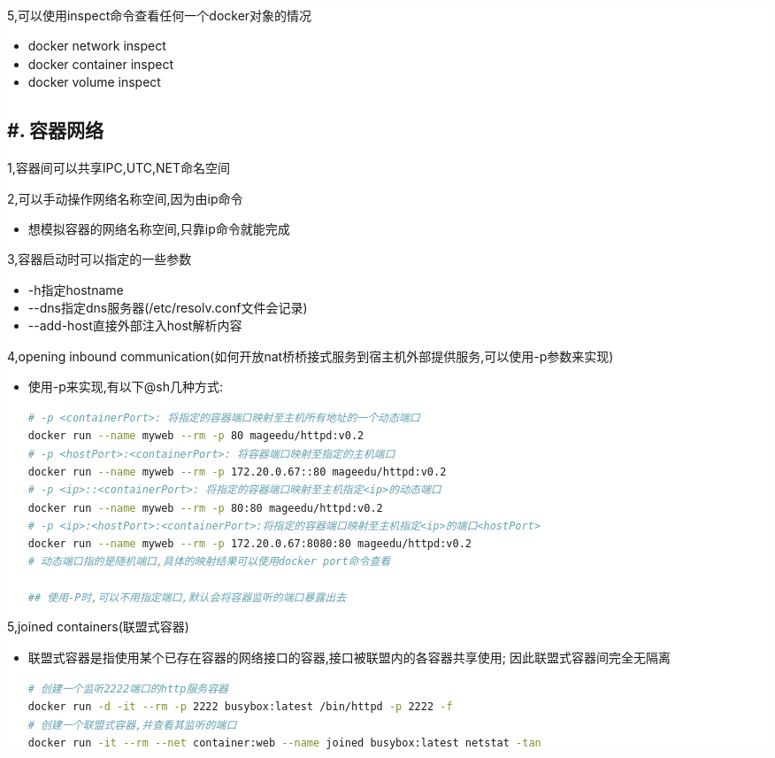 5,可以使用inspect命令查看任何一个docker对象的情况
  - docker network inspect <network name>
  - docker container inspect <container name>
  - docker volume inspect <volume name>

## \#. 容器网络 ###
1,容器间可以共享IPC,UTC,NET命名空间

2,可以手动操作网络名称空间,因为由ip命令
  - 想模拟容器的网络名称空间,只靠ip命令就能完成

3,容器启动时可以指定的一些参数
  - -h指定hostname
  - --dns指定dns服务器(/etc/resolv.conf文件会记录)
  - --add-host直接外部注入host解析内容

4,opening inbound communication(如何开放nat桥桥接式服务到宿主机外部提供服务,可以使用-p参数来实现)
  - 使用-p来实现,有以下@sh几种方式:
    ```bash
    # -p <containerPort>: 将指定的容器端口映射至主机所有地址的一个动态端口
    docker run --name myweb --rm -p 80 mageedu/httpd:v0.2
    # -p <hostPort>:<containerPort>: 将容器端口映射至指定的主机端口
    docker run --name myweb --rm -p 172.20.0.67::80 mageedu/httpd:v0.2
    # -p <ip>::<containerPort>: 将指定的容器端口映射至主机指定<ip>的动态端口
    docker run --name myweb --rm -p 80:80 mageedu/httpd:v0.2
    # -p <ip>:<hostPort>:<containerPort>:将指定的容器端口映射至主机指定<ip>的端口<hostPort>
    docker run --name myweb --rm -p 172.20.0.67:8080:80 mageedu/httpd:v0.2
    # 动态端口指的是随机端口,具体的映射结果可以使用docker port命令查看

    ## 使用-P时,可以不用指定端口,默认会将容器监听的端口暴露出去
    ```

5,joined containers(联盟式容器)
  - 联盟式容器是指使用某个已存在容器的网络接口的容器,接口被联盟内的各容器共享使用; 因此联盟式容器间完全无隔离
    ```bash
    # 创建一个监听2222端口的http服务容器
    docker run -d -it --rm -p 2222 busybox:latest /bin/httpd -p 2222 -f
    # 创建一个联盟式容器,并查看其监听的端口
    docker run -it --rm --net container:web --name joined busybox:latest netstat -tan
